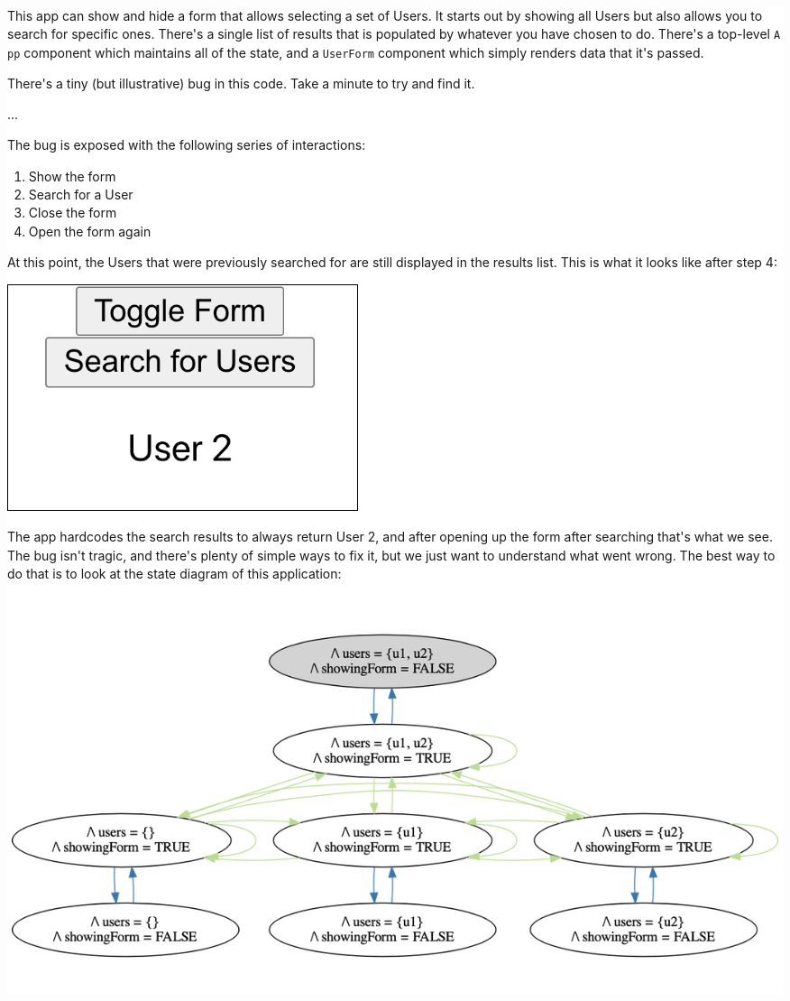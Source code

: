 This app can show and hide a form that allows selecting a set of Users. It starts out by showing all Users but also allows you to search for specific ones. There's a single list of results that is populated by whatever you have chosen to do. There's a top-level `App` component which maintains all of the state, and a `UserForm` component which simply renders data that it's passed.

There's a tiny (but illustrative) bug in this code. Take a minute to try and find it.

...

The bug is exposed with the following series of interactions:

1. Show the form
2. Search for a User
3. Close the form
4. Open the form again

At this point, the Users that were previously searched for are still displayed in the results list. This is what it looks like after step 4:

<img src="/assets/UserResultBug.png" style="margin: auto; max-width: 45%; border: 1px solid black" />

The app hardcodes the search results to always return User 2, and after opening up the form after searching that's what we see. The bug isn't tragic, and there's plenty of simple ways to fix it, but we just want to understand what went wrong. The best way to do that is to look at the state diagram of this application:

![](/assets/UserFormStateDiagram.png)